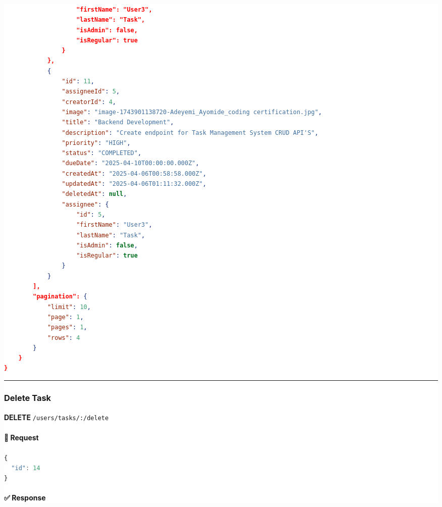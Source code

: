 ````json
                    "firstName": "User3",
                    "lastName": "Task",
                    "isAdmin": false,
                    "isRegular": true
                }
            },
            {
                "id": 11,
                "assigneeId": 5,
                "creatorId": 4,
                "image": "image-1743901138720-Adeyemi_Ayomide_coding certification.jpg",
                "title": "Backend Development",
                "description": "Create endpoint for Task Management System CRUD API'S",
                "priority": "HIGH",
                "status": "COMPLETED",
                "dueDate": "2025-04-10T00:00:00.000Z",
                "createdAt": "2025-04-06T00:58:58.000Z",
                "updatedAt": "2025-04-06T01:11:32.000Z",
                "deletedAt": null,
                "assignee": {
                    "id": 5,
                    "firstName": "User3",
                    "lastName": "Task",
                    "isAdmin": false,
                    "isRegular": true
                }
            }
        ],
        "pagination": {
            "limit": 10,
            "page": 1,
            "pages": 1,
            "rows": 4
        }
    }
}
````
---

### **Delete Task**
**DELETE** `/users/tasks/:/delete`

#### 🔸 Request
```js
{
  "id": 14
}
````

#### ✅ Response
